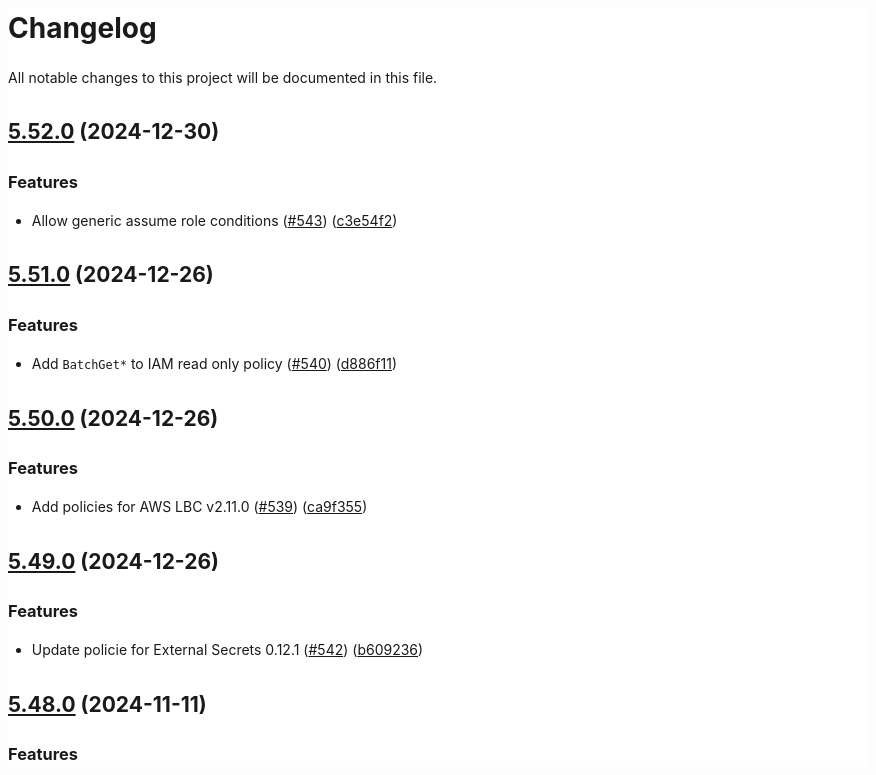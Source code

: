 # Changelog

All notable changes to this project will be documented in this file.

## [5.52.0](https://github.com/terraform-aws-modules/terraform-aws-iam/compare/v5.51.0...v5.52.0) (2024-12-30)


### Features

* Allow generic assume role conditions ([#543](https://github.com/terraform-aws-modules/terraform-aws-iam/issues/543)) ([c3e54f2](https://github.com/terraform-aws-modules/terraform-aws-iam/commit/c3e54f204b2f8da0f785b4097779ffca980beaaf))

## [5.51.0](https://github.com/terraform-aws-modules/terraform-aws-iam/compare/v5.50.0...v5.51.0) (2024-12-26)


### Features

* Add `BatchGet*` to IAM read only policy ([#540](https://github.com/terraform-aws-modules/terraform-aws-iam/issues/540)) ([d886f11](https://github.com/terraform-aws-modules/terraform-aws-iam/commit/d886f11d0aa058555d9e35e195b9a263a0bf6398))

## [5.50.0](https://github.com/terraform-aws-modules/terraform-aws-iam/compare/v5.49.0...v5.50.0) (2024-12-26)


### Features

* Add policies for AWS LBC v2.11.0 ([#539](https://github.com/terraform-aws-modules/terraform-aws-iam/issues/539)) ([ca9f355](https://github.com/terraform-aws-modules/terraform-aws-iam/commit/ca9f35596a91ec8a9d0e44a7fbeb45aea6423d48))

## [5.49.0](https://github.com/terraform-aws-modules/terraform-aws-iam/compare/v5.48.0...v5.49.0) (2024-12-26)


### Features

* Update policie for External Secrets 0.12.1 ([#542](https://github.com/terraform-aws-modules/terraform-aws-iam/issues/542)) ([b609236](https://github.com/terraform-aws-modules/terraform-aws-iam/commit/b609236ecdbb782ed758d59dd8c306e935e4b585))

## [5.48.0](https://github.com/terraform-aws-modules/terraform-aws-iam/compare/v5.47.1...v5.48.0) (2024-11-11)


### Features
